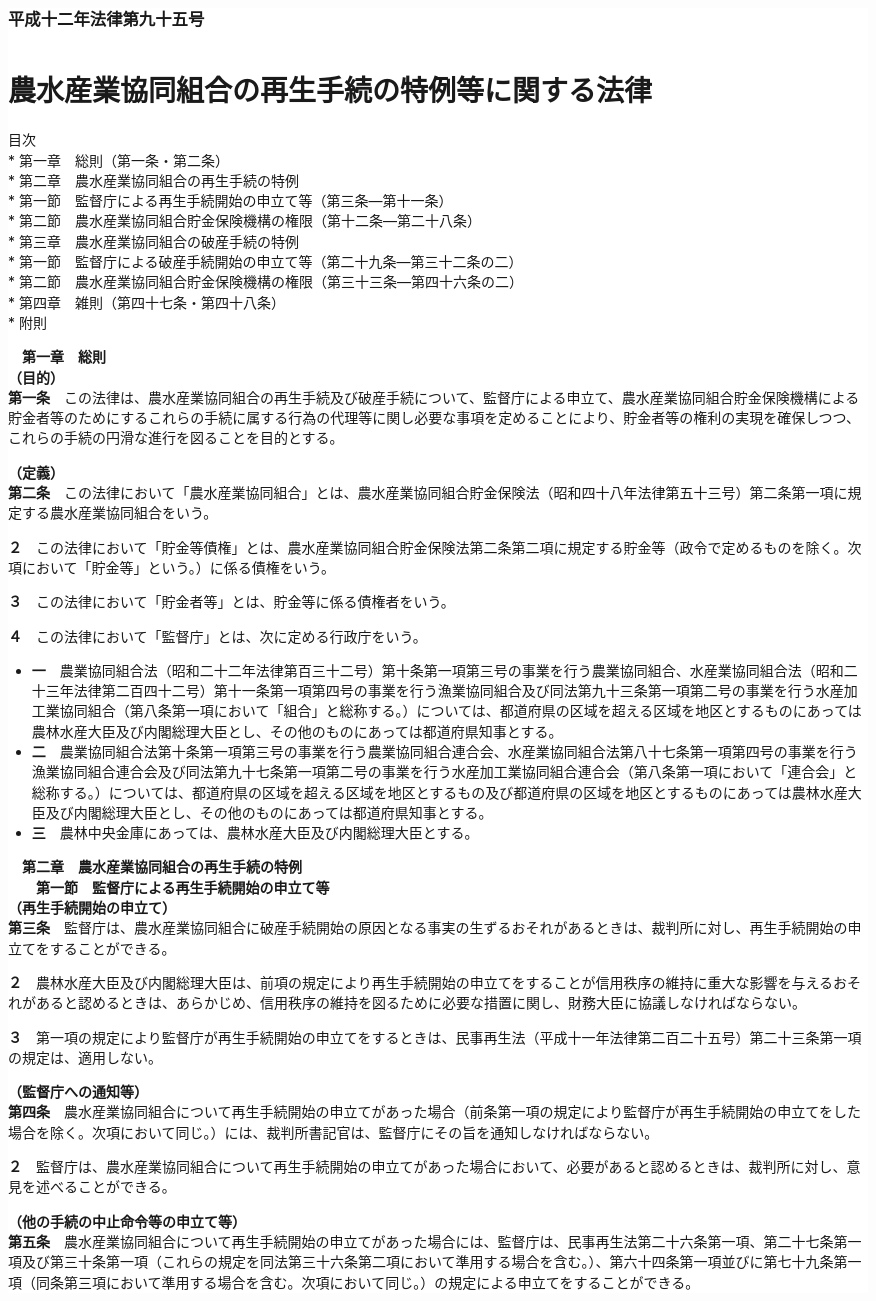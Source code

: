 ### 平成十二年法律第九十五号  
# 農水産業協同組合の再生手続の特例等に関する法律  
  
目次  
	* 第一章　総則（第一条・第二条）  
	* 第二章　農水産業協同組合の再生手続の特例  
		* 第一節　監督庁による再生手続開始の申立て等（第三条―第十一条）  
		* 第二節　農水産業協同組合貯金保険機構の権限（第十二条―第二十八条）  
	* 第三章　農水産業協同組合の破産手続の特例  
		* 第一節　監督庁による破産手続開始の申立て等（第二十九条―第三十二条の二）  
		* 第二節　農水産業協同組合貯金保険機構の権限（第三十三条―第四十六条の二）  
	* 第四章　雑則（第四十七条・第四十八条）  
	* 附則  
  
&emsp;**第一章　総則**  
**（目的）**  
**第一条**　この法律は、農水産業協同組合の再生手続及び破産手続について、監督庁による申立て、農水産業協同組合貯金保険機構による貯金者等のためにするこれらの手続に属する行為の代理等に関し必要な事項を定めることにより、貯金者等の権利の実現を確保しつつ、これらの手続の円滑な進行を図ることを目的とする。  
  
**（定義）**  
**第二条**　この法律において「農水産業協同組合」とは、農水産業協同組合貯金保険法（昭和四十八年法律第五十三号）第二条第一項に規定する農水産業協同組合をいう。  
  
**２**　この法律において「貯金等債権」とは、農水産業協同組合貯金保険法第二条第二項に規定する貯金等（政令で定めるものを除く。次項において「貯金等」という。）に係る債権をいう。  
  
**３**　この法律において「貯金者等」とは、貯金等に係る債権者をいう。  
  
**４**　この法律において「監督庁」とは、次に定める行政庁をいう。  
* **一**　農業協同組合法（昭和二十二年法律第百三十二号）第十条第一項第三号の事業を行う農業協同組合、水産業協同組合法（昭和二十三年法律第二百四十二号）第十一条第一項第四号の事業を行う漁業協同組合及び同法第九十三条第一項第二号の事業を行う水産加工業協同組合（第八条第一項において「組合」と総称する。）については、都道府県の区域を超える区域を地区とするものにあっては農林水産大臣及び内閣総理大臣とし、その他のものにあっては都道府県知事とする。  
* **二**　農業協同組合法第十条第一項第三号の事業を行う農業協同組合連合会、水産業協同組合法第八十七条第一項第四号の事業を行う漁業協同組合連合会及び同法第九十七条第一項第二号の事業を行う水産加工業協同組合連合会（第八条第一項において「連合会」と総称する。）については、都道府県の区域を超える区域を地区とするもの及び都道府県の区域を地区とするものにあっては農林水産大臣及び内閣総理大臣とし、その他のものにあっては都道府県知事とする。  
* **三**　農林中央金庫にあっては、農林水産大臣及び内閣総理大臣とする。  
  
&emsp;**第二章　農水産業協同組合の再生手続の特例**  
&emsp;&emsp;**第一節　監督庁による再生手続開始の申立て等**  
**（再生手続開始の申立て）**  
**第三条**　監督庁は、農水産業協同組合に破産手続開始の原因となる事実の生ずるおそれがあるときは、裁判所に対し、再生手続開始の申立てをすることができる。  
  
**２**　農林水産大臣及び内閣総理大臣は、前項の規定により再生手続開始の申立てをすることが信用秩序の維持に重大な影響を与えるおそれがあると認めるときは、あらかじめ、信用秩序の維持を図るために必要な措置に関し、財務大臣に協議しなければならない。  
  
**３**　第一項の規定により監督庁が再生手続開始の申立てをするときは、民事再生法（平成十一年法律第二百二十五号）第二十三条第一項の規定は、適用しない。  
  
**（監督庁への通知等）**  
**第四条**　農水産業協同組合について再生手続開始の申立てがあった場合（前条第一項の規定により監督庁が再生手続開始の申立てをした場合を除く。次項において同じ。）には、裁判所書記官は、監督庁にその旨を通知しなければならない。  
  
**２**　監督庁は、農水産業協同組合について再生手続開始の申立てがあった場合において、必要があると認めるときは、裁判所に対し、意見を述べることができる。  
  
**（他の手続の中止命令等の申立て等）**  
**第五条**　農水産業協同組合について再生手続開始の申立てがあった場合には、監督庁は、民事再生法第二十六条第一項、第二十七条第一項及び第三十条第一項（これらの規定を同法第三十六条第二項において準用する場合を含む。）、第六十四条第一項並びに第七十九条第一項（同条第三項において準用する場合を含む。次項において同じ。）の規定による申立てをすることができる。  
  